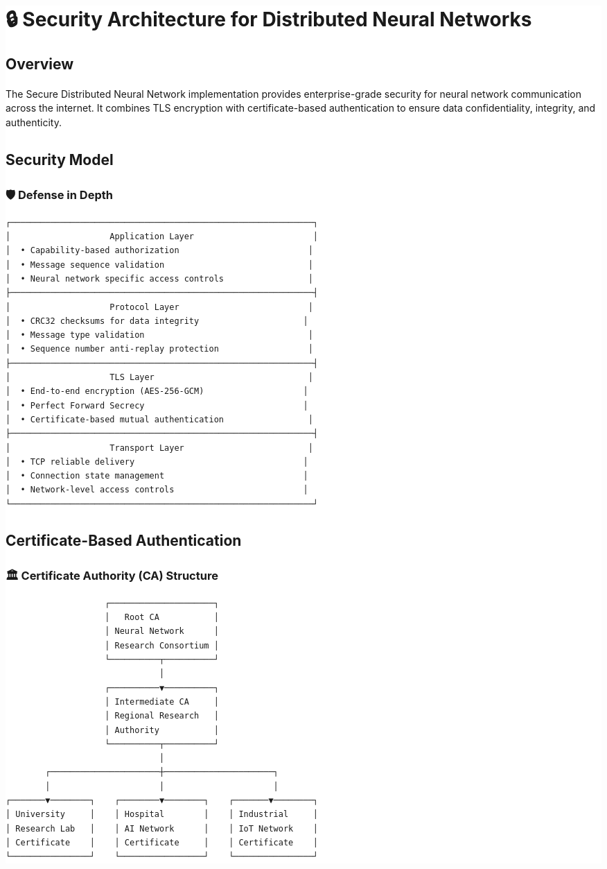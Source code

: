 # 🔒 Security Architecture for Distributed Neural Networks

## Overview

The Secure Distributed Neural Network implementation provides enterprise-grade security for neural network communication across the internet. It combines TLS encryption with certificate-based authentication to ensure data confidentiality, integrity, and authenticity.

## Security Model

### 🛡️ Defense in Depth

```
┌─────────────────────────────────────────────────────────────┐
│                    Application Layer                        │
│  • Capability-based authorization                          │
│  • Message sequence validation                             │
│  • Neural network specific access controls                 │
├─────────────────────────────────────────────────────────────┤
│                    Protocol Layer                          │
│  • CRC32 checksums for data integrity                     │
│  • Message type validation                                 │
│  • Sequence number anti-replay protection                  │
├─────────────────────────────────────────────────────────────┤
│                    TLS Layer                               │
│  • End-to-end encryption (AES-256-GCM)                    │
│  • Perfect Forward Secrecy                                │
│  • Certificate-based mutual authentication                 │
├─────────────────────────────────────────────────────────────┤
│                    Transport Layer                         │
│  • TCP reliable delivery                                  │
│  • Connection state management                            │
│  • Network-level access controls                          │
└─────────────────────────────────────────────────────────────┘
```

## Certificate-Based Authentication

### 🏛️ Certificate Authority (CA) Structure

```
                    ┌─────────────────────┐
                    │   Root CA           │
                    │ Neural Network      │
                    │ Research Consortium │
                    └──────────┬──────────┘
                               │
                    ┌──────────▼──────────┐
                    │ Intermediate CA     │
                    │ Regional Research   │
                    │ Authority           │
                    └──────────┬──────────┘
                               │
        ┌──────────────────────┼──────────────────────┐
        │                      │                      │
┌───────▼────────┐    ┌────────▼────────┐    ┌───────▼────────┐
│ University     │    │ Hospital        │    │ Industrial     │
│ Research Lab   │    │ AI Network      │    │ IoT Network    │
│ Certificate    │    │ Certificate     │    │ Certificate    │
└────────────────┘    └─────────────────┘    └────────────────┘
```
